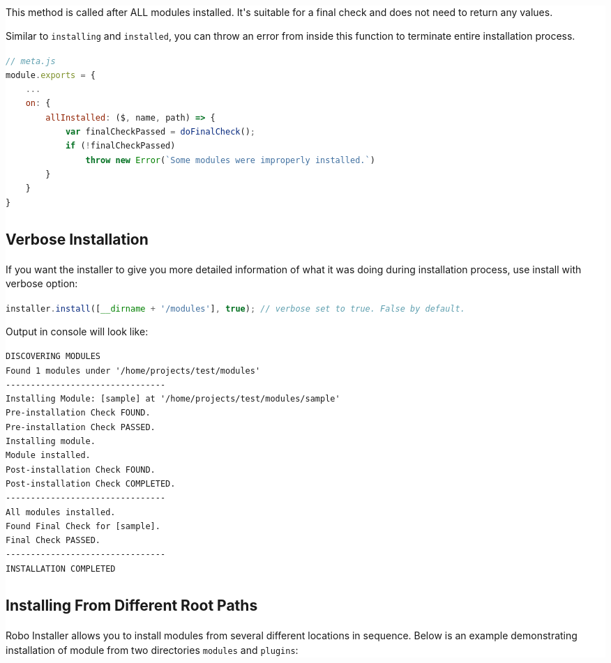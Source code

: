 This method is called after ALL modules installed. It's suitable for a final check and does not need to return any values.

Similar to `installing` and `installed`, you can throw an error from inside this function to terminate entire installation process.

```js
// meta.js
module.exports = {
    ...
    on: {
        allInstalled: ($, name, path) => {
            var finalCheckPassed = doFinalCheck();     
            if (!finalCheckPassed)                           
                throw new Error(`Some modules were improperly installed.`)               
        }        
    }
}
```

## Verbose Installation

If you want the installer to give you more detailed information of what it was doing during installation process, use install with verbose option:

```js
installer.install([__dirname + '/modules'], true); // verbose set to true. False by default.
```

Output in console will look like: 

```
DISCOVERING MODULES
Found 1 modules under '/home/projects/test/modules'
--------------------------------
Installing Module: [sample] at '/home/projects/test/modules/sample'
Pre-installation Check FOUND.
Pre-installation Check PASSED.
Installing module.
Module installed.
Post-installation Check FOUND.
Post-installation Check COMPLETED.
--------------------------------
All modules installed.
Found Final Check for [sample].
Final Check PASSED.
--------------------------------
INSTALLATION COMPLETED
```

## Installing From Different Root Paths

Robo Installer allows you to install modules from several different locations in sequence. Below is an example demonstrating installation of module from two directories `modules` and `plugins`:
